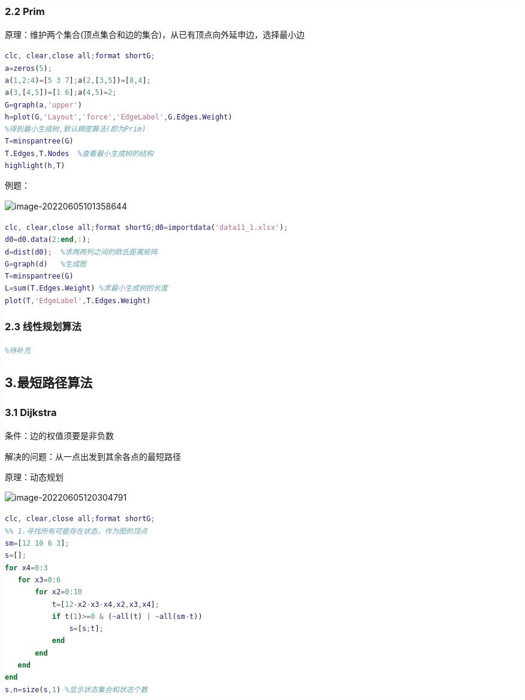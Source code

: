 

### 2.2 Prim

原理：维护两个集合(顶点集合和边的集合)，从已有顶点向外延申边，选择最小边

```matlab
clc, clear,close all;format shortG;
a=zeros(5);
a(1,2:4)=[5 3 7];a(2,[3,5])=[8,4];
a(3,[4,5])=[1 6];a(4,5)=2;
G=graph(a,'upper')
h=plot(G,'Layout','force','EdgeLabel',G.Edges.Weight)
%得到最小生成树,默认稠密算法(即为Prim)
T=minspantree(G) 
T.Edges,T.Nodes  %查看最小生成树的结构
highlight(h,T)
```

例题：

![image-20220605101358644](https://typora-lff.oss-cn-guangzhou.aliyuncs.com/202206051014098.png)

```matlab
clc, clear,close all;format shortG;d0=importdata('data11_1.xlsx');
d0=d0.data(2:end,:);
d=dist(d0);  %求两两列之间的欧氏距离矩阵
G=graph(d)   %生成图
T=minspantree(G) 
L=sum(T.Edges.Weight) %求最小生成树的长度
plot(T,'EdgeLabel',T.Edges.Weight)
```

### 2.3 线性规划算法

```matlab
%待补充
```



## 3.最短路径算法

### 3.1 Dijkstra

条件：边的权值须要是非负数

解决的问题：从一点出发到其余各点的最短路径

原理：动态规划

![image-20220605120304791](https://typora-lff.oss-cn-guangzhou.aliyuncs.com/202206051203615.png)

```matlab
clc, clear,close all;format shortG;
%% 1.寻找所有可能存在状态，作为图的顶点
sm=[12 10 6 3];
s=[];
for x4=0:3
   for x3=0:6
       for x2=0:10
           t=[12-x2-x3-x4,x2,x3,x4];
           if t(1)>=0 & (~all(t) | ~all(sm-t))
               s=[s;t];
           end
       end
   end
end
s,n=size(s,1) %显示状态集合和状态个数
```